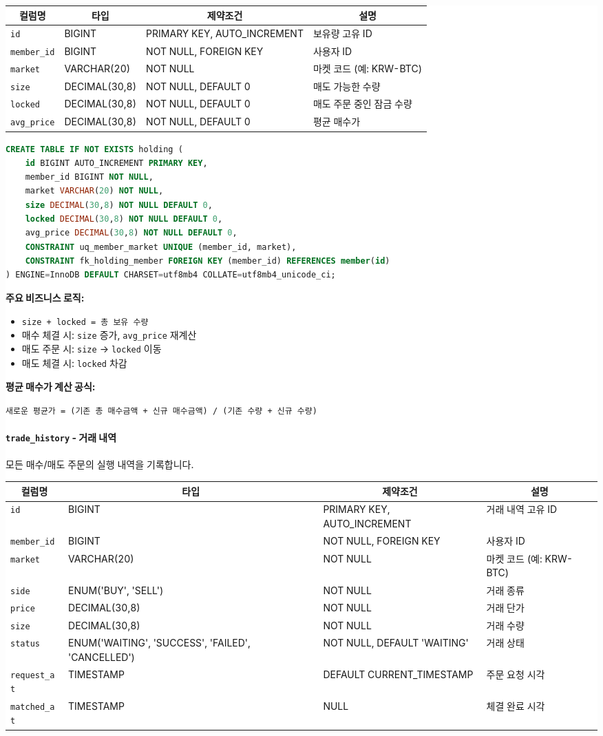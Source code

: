 | 컬럼명 | 타입 | 제약조건 | 설명 |
|--------|------|----------|------|
| `id` | BIGINT | PRIMARY KEY, AUTO_INCREMENT | 보유량 고유 ID |
| `member_id` | BIGINT | NOT NULL, FOREIGN KEY | 사용자 ID |
| `market` | VARCHAR(20) | NOT NULL | 마켓 코드 (예: KRW-BTC) |
| `size` | DECIMAL(30,8) | NOT NULL, DEFAULT 0 | 매도 가능한 수량 |
| `locked` | DECIMAL(30,8) | NOT NULL, DEFAULT 0 | 매도 주문 중인 잠금 수량 |
| `avg_price` | DECIMAL(30,8) | NOT NULL, DEFAULT 0 | 평균 매수가 |

```sql
CREATE TABLE IF NOT EXISTS holding (
    id BIGINT AUTO_INCREMENT PRIMARY KEY,
    member_id BIGINT NOT NULL,
    market VARCHAR(20) NOT NULL,
    size DECIMAL(30,8) NOT NULL DEFAULT 0,
    locked DECIMAL(30,8) NOT NULL DEFAULT 0,
    avg_price DECIMAL(30,8) NOT NULL DEFAULT 0,
    CONSTRAINT uq_member_market UNIQUE (member_id, market),
    CONSTRAINT fk_holding_member FOREIGN KEY (member_id) REFERENCES member(id)
) ENGINE=InnoDB DEFAULT CHARSET=utf8mb4 COLLATE=utf8mb4_unicode_ci;
```

**주요 비즈니스 로직:**
- `size + locked = 총 보유 수량`
- 매수 체결 시: `size` 증가, `avg_price` 재계산
- 매도 주문 시: `size` → `locked` 이동
- 매도 체결 시: `locked` 차감

**평균 매수가 계산 공식:**
```
새로운 평균가 = (기존 총 매수금액 + 신규 매수금액) / (기존 수량 + 신규 수량)
```

#### `trade_history` - 거래 내역
모든 매수/매도 주문의 실행 내역을 기록합니다.

| 컬럼명 | 타입 | 제약조건 | 설명 |
|--------|------|----------|------|
| `id` | BIGINT | PRIMARY KEY, AUTO_INCREMENT | 거래 내역 고유 ID |
| `member_id` | BIGINT | NOT NULL, FOREIGN KEY | 사용자 ID |
| `market` | VARCHAR(20) | NOT NULL | 마켓 코드 (예: KRW-BTC) |
| `side` | ENUM('BUY', 'SELL') | NOT NULL | 거래 종류 |
| `price` | DECIMAL(30,8) | NOT NULL | 거래 단가 |
| `size` | DECIMAL(30,8) | NOT NULL | 거래 수량 |
| `status` | ENUM('WAITING', 'SUCCESS', 'FAILED', 'CANCELLED') | NOT NULL, DEFAULT 'WAITING' | 거래 상태 |
| `request_at` | TIMESTAMP | DEFAULT CURRENT_TIMESTAMP | 주문 요청 시각 |
| `matched_at` | TIMESTAMP | NULL | 체결 완료 시각 |
